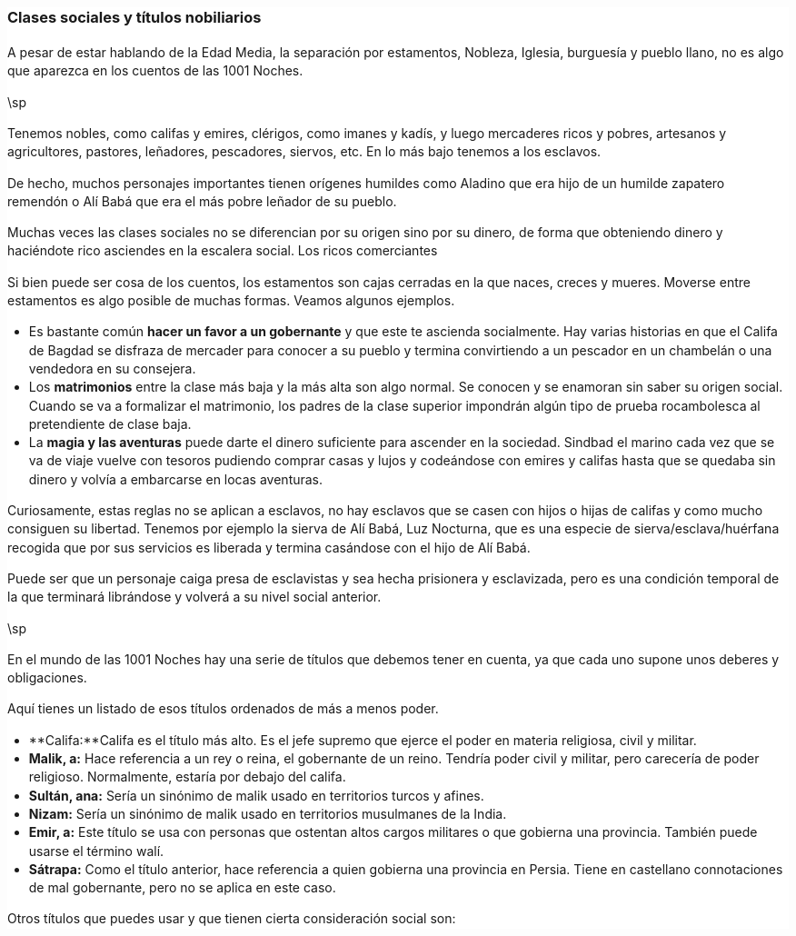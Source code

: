 ### Clases sociales y títulos nobiliarios

A pesar de estar hablando de la Edad Media, la separación por estamentos, Nobleza, Iglesia, burguesía y pueblo llano, no es algo que aparezca en los cuentos de las 1001 Noches.

\sp

Tenemos nobles, como califas y emires, clérigos, como imanes y kadís, y luego mercaderes ricos y pobres, artesanos y agricultores, pastores, leñadores, pescadores, siervos, etc. En lo más bajo tenemos a los esclavos.

De hecho, muchos personajes importantes tienen orígenes humildes como Aladino que era hijo de un humilde zapatero remendón o Alí Babá que era el más pobre leñador de su pueblo.

Muchas veces las clases sociales no se diferencian por su origen sino por su dinero, de forma que obteniendo dinero y haciéndote rico asciendes en la escalera social. Los ricos comerciantes

Si bien puede ser cosa de los cuentos, los estamentos son cajas cerradas en la que naces, creces y mueres. Moverse entre estamentos es algo posible de muchas formas. Veamos algunos ejemplos.

* Es bastante común **hacer un favor a un gobernante** y que este te ascienda socialmente. Hay varias historias en que el Califa de Bagdad se disfraza de mercader para conocer a su pueblo y termina convirtiendo a un pescador en un chambelán o una vendedora en su consejera.
* Los **matrimonios** entre la clase más baja y la más alta son algo normal. Se conocen y se enamoran sin saber su origen social. Cuando se va a formalizar el matrimonio, los padres de la clase superior impondrán algún tipo de prueba rocambolesca al pretendiente de clase baja.
* La **magia y las aventuras** puede darte el dinero suficiente para ascender en la sociedad. Sindbad el marino cada vez que se va de viaje vuelve con tesoros pudiendo comprar casas y lujos y codeándose con emires y califas hasta que se quedaba sin dinero y volvía a embarcarse en locas aventuras.

Curiosamente, estas reglas no se aplican a esclavos, no hay esclavos que se casen con hijos o hijas de califas y como mucho consiguen su libertad. Tenemos por ejemplo la sierva de Alí Babá, Luz Nocturna, que es una especie de sierva/esclava/huérfana recogida que por sus servicios es liberada y termina casándose con el hijo de Alí Babá.

Puede ser que un personaje caiga presa de esclavistas y sea hecha prisionera y esclavizada, pero es una condición temporal de la que terminará librándose y volverá a su nivel social anterior.

\sp

En el mundo de las 1001 Noches hay una serie de títulos que debemos tener en cuenta, ya que cada uno supone unos deberes y obligaciones.

Aquí tienes un listado de esos títulos ordenados de más a menos poder.

* **Califa:**Califa es el título más alto. Es el jefe supremo que ejerce el poder en materia religiosa, civil y militar.
* **Malik, a:** Hace referencia a un rey o reina, el gobernante de un reino. Tendría poder civil y militar, pero carecería de poder religioso. Normalmente, estaría por debajo del califa.
* **Sultán, ana:** Sería un sinónimo de malik usado en territorios turcos y afines.
* **Nizam:** Sería un sinónimo de malik usado en territorios musulmanes de la India.
* **Emir, a:** Este título se usa con personas que ostentan altos cargos militares o que gobierna una provincia. También puede usarse el término walí.
* **Sátrapa:** Como el título anterior, hace referencia a quien gobierna una provincia en Persia. Tiene en castellano connotaciones de mal gobernante, pero no se aplica en este caso.

Otros títulos que puedes usar y que tienen cierta consideración social son:
